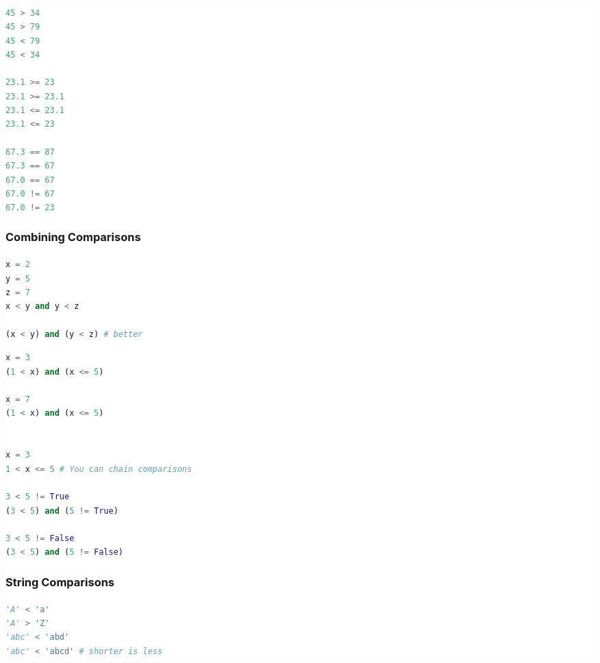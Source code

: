 ```python
45 > 34
45 > 79
45 < 79
45 < 34

23.1 >= 23
23.1 >= 23.1
23.1 <= 23.1
23.1 <= 23

67.3 == 87
67.3 == 67
67.0 == 67
67.0 != 67
67.0 != 23

```
###  Combining Comparisons

```python
x = 2
y = 5
z = 7
x < y and y < z

(x < y) and (y < z) # better

```

```python
x = 3
(1 < x) and (x <= 5)

x = 7
(1 < x) and (x <= 5)


x = 3 
1 < x <= 5 # You can chain comparisons

3 < 5 != True 
(3 < 5) and (5 != True)

3 < 5 != False
(3 < 5) and (5 != False)
```

### String Comparisons
```python
'A' < 'a'
'A' > 'Z'
'abc' < 'abd'
'abc' < 'abcd' # shorter is less

```
